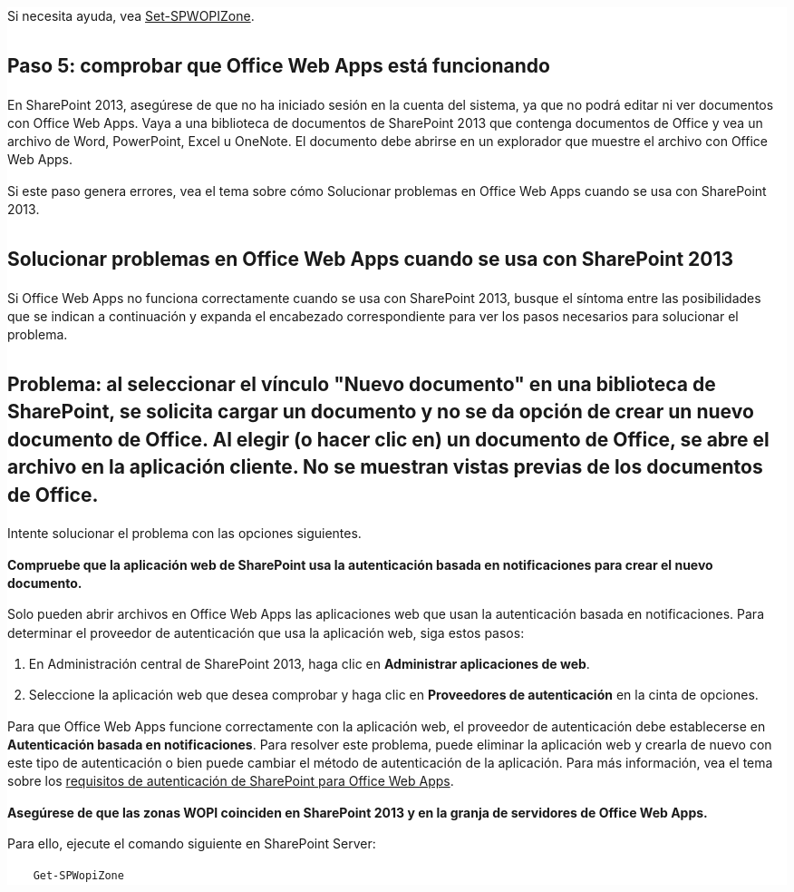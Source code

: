 Si necesita ayuda, vea [Set-SPWOPIZone](https://docs.microsoft.com/en-us/powershell/module/sharepoint-server/Set-SPWOPIZone?view=sharepoint-ps).

## Paso 5: comprobar que Office Web Apps está funcionando

En SharePoint 2013, asegúrese de que no ha iniciado sesión en la cuenta del sistema, ya que no podrá editar ni ver documentos con Office Web Apps. Vaya a una biblioteca de documentos de SharePoint 2013 que contenga documentos de Office y vea un archivo de Word, PowerPoint, Excel u OneNote. El documento debe abrirse en un explorador que muestre el archivo con Office Web Apps.

Si este paso genera errores, vea el tema sobre cómo Solucionar problemas en Office Web Apps cuando se usa con SharePoint 2013.

## Solucionar problemas en Office Web Apps cuando se usa con SharePoint 2013

Si Office Web Apps no funciona correctamente cuando se usa con SharePoint 2013, busque el síntoma entre las posibilidades que se indican a continuación y expanda el encabezado correspondiente para ver los pasos necesarios para solucionar el problema.

## Problema: al seleccionar el vínculo "Nuevo documento" en una biblioteca de SharePoint, se solicita cargar un documento y no se da opción de crear un nuevo documento de Office. Al elegir (o hacer clic en) un documento de Office, se abre el archivo en la aplicación cliente. No se muestran vistas previas de los documentos de Office.

Intente solucionar el problema con las opciones siguientes.

**Compruebe que la aplicación web de SharePoint usa la autenticación basada en notificaciones para crear el nuevo documento.**

Solo pueden abrir archivos en Office Web Apps las aplicaciones web que usan la autenticación basada en notificaciones. Para determinar el proveedor de autenticación que usa la aplicación web, siga estos pasos:

1.  En Administración central de SharePoint 2013, haga clic en **Administrar aplicaciones de web**.

2.  Seleccione la aplicación web que desea comprobar y haga clic en **Proveedores de autenticación** en la cinta de opciones.

Para que Office Web Apps funcione correctamente con la aplicación web, el proveedor de autenticación debe establecerse en **Autenticación basada en notificaciones**. Para resolver este problema, puede eliminar la aplicación web y crearla de nuevo con este tipo de autenticación o bien puede cambiar el método de autenticación de la aplicación. Para más información, vea el tema sobre los [requisitos de autenticación de SharePoint para Office Web Apps](plan-office-web-apps-used-with-sharepoint-2013.md).

**Asegúrese de que las zonas WOPI coinciden en SharePoint 2013 y en la granja de servidores de Office Web Apps.**

Para ello, ejecute el comando siguiente en SharePoint Server:

```PowerShell
    Get-SPWopiZone 
```
